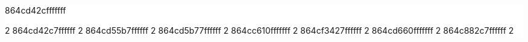864cd42cfffffff
</td>
<td style="text-align:right;">
2
</td>
</tr>
<tr>
<td style="text-align:left;">
864cd42c7ffffff
</td>
<td style="text-align:right;">
2
</td>
</tr>
<tr>
<td style="text-align:left;">
864cd55b7ffffff
</td>
<td style="text-align:right;">
2
</td>
</tr>
<tr>
<td style="text-align:left;">
864cd5b77ffffff
</td>
<td style="text-align:right;">
2
</td>
</tr>
<tr>
<td style="text-align:left;">
864cc610fffffff
</td>
<td style="text-align:right;">
2
</td>
</tr>
<tr>
<td style="text-align:left;">
864cf3427ffffff
</td>
<td style="text-align:right;">
2
</td>
</tr>
<tr>
<td style="text-align:left;">
864cd660fffffff
</td>
<td style="text-align:right;">
2
</td>
</tr>
<tr>
<td style="text-align:left;">
864c882c7ffffff
</td>
<td style="text-align:right;">
2
</td>
</tr>
<tr>
<td style="text-align:left;">